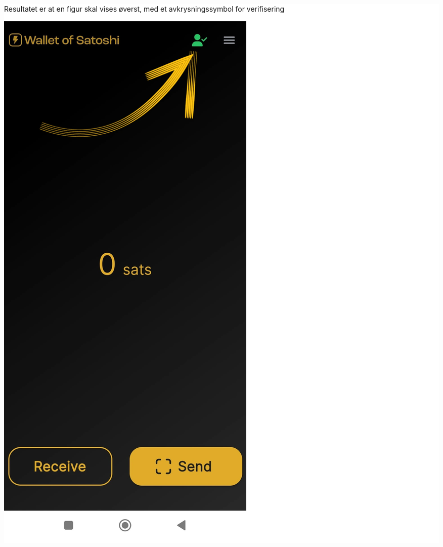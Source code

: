 Resultatet er at en figur skal vises øverst, med et avkrysningssymbol for verifisering

![image](assets/it/12.webp)
